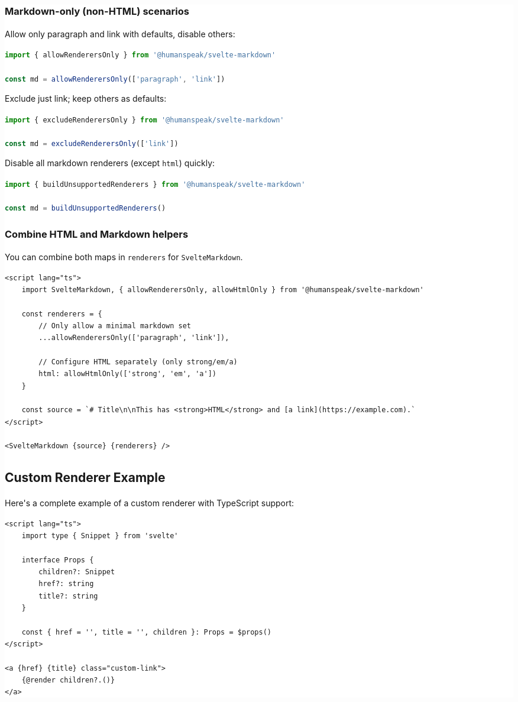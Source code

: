 ### Markdown-only (non-HTML) scenarios

Allow only paragraph and link with defaults, disable others:

```ts
import { allowRenderersOnly } from '@humanspeak/svelte-markdown'

const md = allowRenderersOnly(['paragraph', 'link'])
```

Exclude just link; keep others as defaults:

```ts
import { excludeRenderersOnly } from '@humanspeak/svelte-markdown'

const md = excludeRenderersOnly(['link'])
```

Disable all markdown renderers (except `html`) quickly:

```ts
import { buildUnsupportedRenderers } from '@humanspeak/svelte-markdown'

const md = buildUnsupportedRenderers()
```

### Combine HTML and Markdown helpers

You can combine both maps in `renderers` for `SvelteMarkdown`.

```svelte
<script lang="ts">
    import SvelteMarkdown, { allowRenderersOnly, allowHtmlOnly } from '@humanspeak/svelte-markdown'

    const renderers = {
        // Only allow a minimal markdown set
        ...allowRenderersOnly(['paragraph', 'link']),

        // Configure HTML separately (only strong/em/a)
        html: allowHtmlOnly(['strong', 'em', 'a'])
    }

    const source = `# Title\n\nThis has <strong>HTML</strong> and [a link](https://example.com).`
</script>

<SvelteMarkdown {source} {renderers} />
```

## Custom Renderer Example

Here's a complete example of a custom renderer with TypeScript support:

```svelte
<script lang="ts">
    import type { Snippet } from 'svelte'

    interface Props {
        children?: Snippet
        href?: string
        title?: string
    }

    const { href = '', title = '', children }: Props = $props()
</script>

<a {href} {title} class="custom-link">
    {@render children?.()}
</a>
```